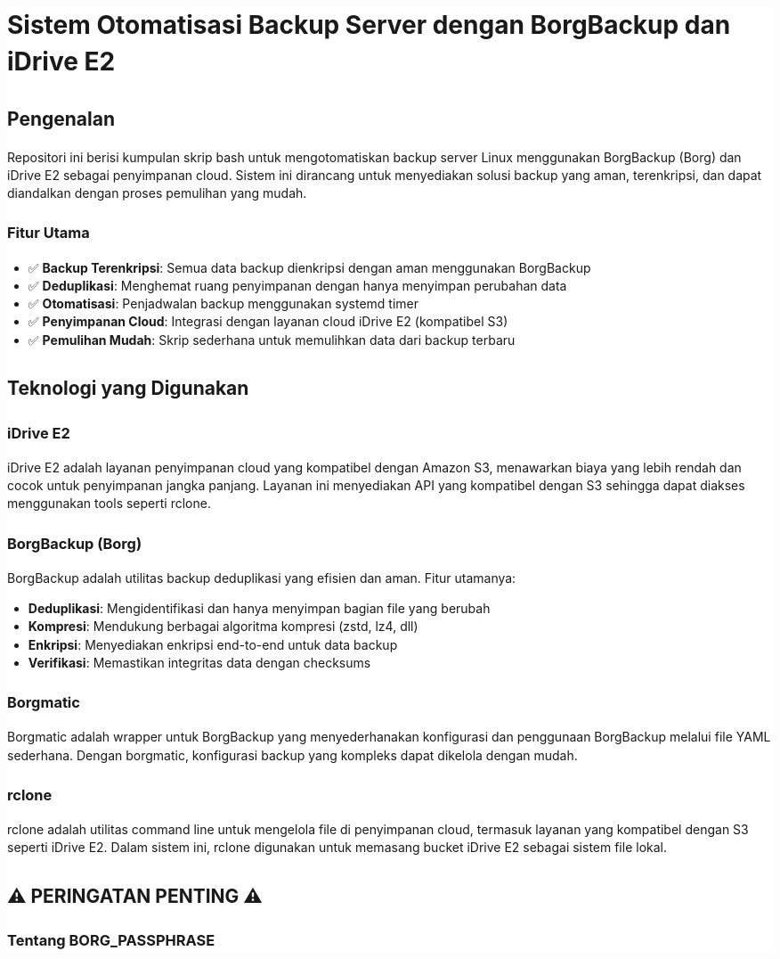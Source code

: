 # Sistem Otomatisasi Backup Server dengan BorgBackup dan iDrive E2

## Pengenalan

Repositori ini berisi kumpulan skrip bash untuk mengotomatiskan backup server Linux menggunakan BorgBackup (Borg) dan iDrive E2 sebagai penyimpanan cloud. Sistem ini dirancang untuk menyediakan solusi backup yang aman, terenkripsi, dan dapat diandalkan dengan proses pemulihan yang mudah.

### Fitur Utama

- ✅ **Backup Terenkripsi**: Semua data backup dienkripsi dengan aman menggunakan BorgBackup
- ✅ **Deduplikasi**: Menghemat ruang penyimpanan dengan hanya menyimpan perubahan data
- ✅ **Otomatisasi**: Penjadwalan backup menggunakan systemd timer
- ✅ **Penyimpanan Cloud**: Integrasi dengan layanan cloud iDrive E2 (kompatibel S3)
- ✅ **Pemulihan Mudah**: Skrip sederhana untuk memulihkan data dari backup terbaru

## Teknologi yang Digunakan

### iDrive E2

iDrive E2 adalah layanan penyimpanan cloud yang kompatibel dengan Amazon S3, menawarkan biaya yang lebih rendah dan cocok untuk penyimpanan jangka panjang. Layanan ini menyediakan API yang kompatibel dengan S3 sehingga dapat diakses menggunakan tools seperti rclone.

### BorgBackup (Borg)

BorgBackup adalah utilitas backup deduplikasi yang efisien dan aman. Fitur utamanya:
- **Deduplikasi**: Mengidentifikasi dan hanya menyimpan bagian file yang berubah
- **Kompresi**: Mendukung berbagai algoritma kompresi (zstd, lz4, dll)
- **Enkripsi**: Menyediakan enkripsi end-to-end untuk data backup
- **Verifikasi**: Memastikan integritas data dengan checksums

### Borgmatic

Borgmatic adalah wrapper untuk BorgBackup yang menyederhanakan konfigurasi dan penggunaan BorgBackup melalui file YAML sederhana. Dengan borgmatic, konfigurasi backup yang kompleks dapat dikelola dengan mudah.

### rclone

rclone adalah utilitas command line untuk mengelola file di penyimpanan cloud, termasuk layanan yang kompatibel dengan S3 seperti iDrive E2. Dalam sistem ini, rclone digunakan untuk memasang bucket iDrive E2 sebagai sistem file lokal.

## ⚠️ PERINGATAN PENTING ⚠️

### Tentang BORG_PASSPHRASE
